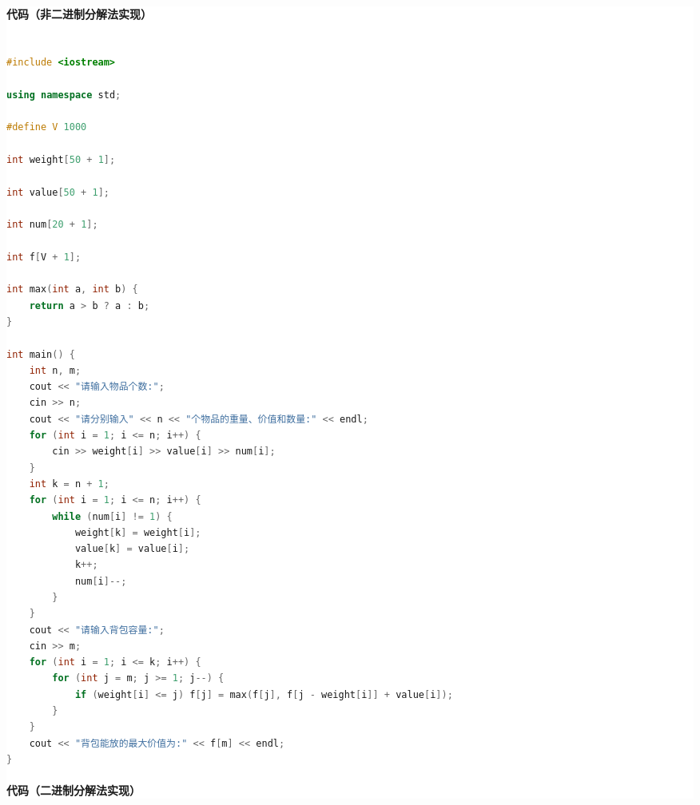   #### 代码（非二进制分解法实现）

  ```C++

  #include <iostream>

  using namespace std;

  #define V 1000

  int weight[50 + 1];

  int value[50 + 1];

  int num[20 + 1];

  int f[V + 1];

  int max(int a, int b) {
      return a > b ? a : b;
  }

  int main() {
      int n, m;
      cout << "请输入物品个数:";
      cin >> n;
      cout << "请分别输入" << n << "个物品的重量、价值和数量:" << endl; 
      for (int i = 1; i <= n; i++) {
          cin >> weight[i] >> value[i] >> num[i];
      }
      int k = n + 1;
      for (int i = 1; i <= n; i++) {
          while (num[i] != 1) {
              weight[k] = weight[i];
              value[k] = value[i];
              k++;
              num[i]--;
          }
      }
      cout << "请输入背包容量:";
      cin >> m;
      for (int i = 1; i <= k; i++) {
          for (int j = m; j >= 1; j--) {
              if (weight[i] <= j) f[j] = max(f[j], f[j - weight[i]] + value[i]);
          }
      }
      cout << "背包能放的最大价值为:" << f[m] << endl;
  }

  ```

  #### 代码（二进制分解法实现）
